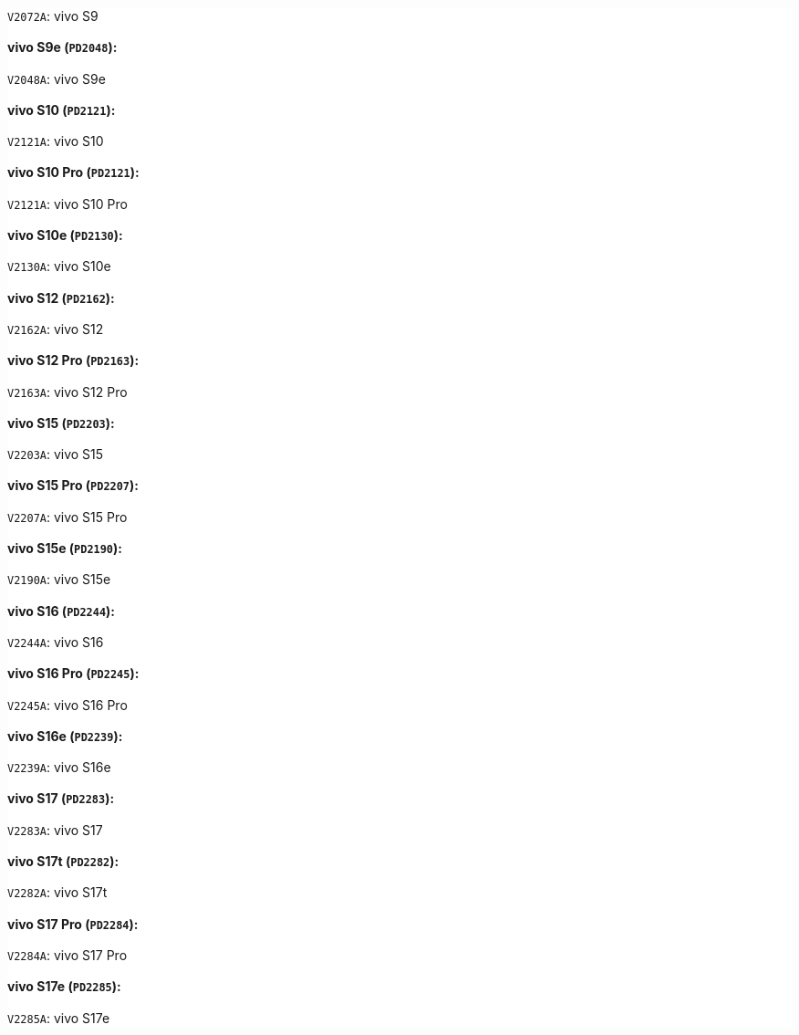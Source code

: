 `V2072A`: vivo S9

**vivo S9e (`PD2048`):**

`V2048A`: vivo S9e

**vivo S10 (`PD2121`):**

`V2121A`: vivo S10

**vivo S10 Pro (`PD2121`):**

`V2121A`: vivo S10 Pro

**vivo S10e (`PD2130`):**

`V2130A`: vivo S10e

**vivo S12 (`PD2162`):**

`V2162A`: vivo S12

**vivo S12 Pro (`PD2163`):**

`V2163A`: vivo S12 Pro

**vivo S15 (`PD2203`):**

`V2203A`: vivo S15

**vivo S15 Pro (`PD2207`):**

`V2207A`: vivo S15 Pro

**vivo S15e (`PD2190`):**

`V2190A`: vivo S15e

**vivo S16 (`PD2244`):**

`V2244A`: vivo S16

**vivo S16 Pro (`PD2245`):**

`V2245A`: vivo S16 Pro

**vivo S16e (`PD2239`):**

`V2239A`: vivo S16e

**vivo S17 (`PD2283`):**

`V2283A`: vivo S17

**vivo S17t (`PD2282`):**

`V2282A`: vivo S17t

**vivo S17 Pro (`PD2284`):**

`V2284A`: vivo S17 Pro

**vivo S17e (`PD2285`):**

`V2285A`: vivo S17e
